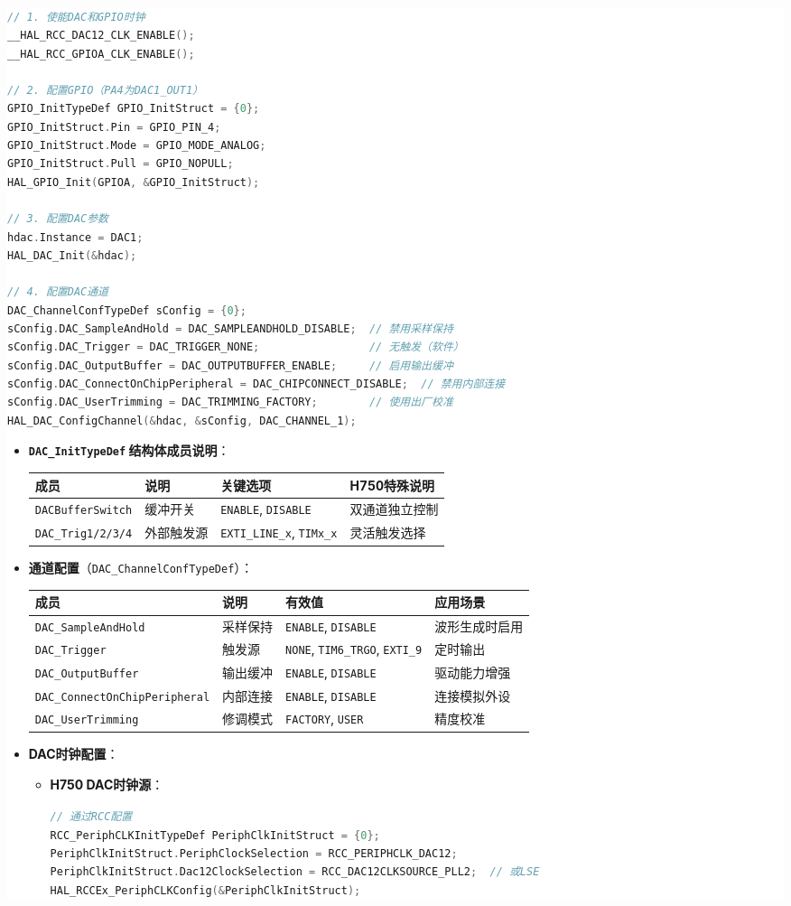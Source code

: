   ```c
  // 1. 使能DAC和GPIO时钟
  __HAL_RCC_DAC12_CLK_ENABLE();
  __HAL_RCC_GPIOA_CLK_ENABLE();
  
  // 2. 配置GPIO（PA4为DAC1_OUT1）
  GPIO_InitTypeDef GPIO_InitStruct = {0};
  GPIO_InitStruct.Pin = GPIO_PIN_4;
  GPIO_InitStruct.Mode = GPIO_MODE_ANALOG;
  GPIO_InitStruct.Pull = GPIO_NOPULL;
  HAL_GPIO_Init(GPIOA, &GPIO_InitStruct);
  
  // 3. 配置DAC参数
  hdac.Instance = DAC1;
  HAL_DAC_Init(&hdac);
  
  // 4. 配置DAC通道
  DAC_ChannelConfTypeDef sConfig = {0};
  sConfig.DAC_SampleAndHold = DAC_SAMPLEANDHOLD_DISABLE;  // 禁用采样保持
  sConfig.DAC_Trigger = DAC_TRIGGER_NONE;                 // 无触发（软件）
  sConfig.DAC_OutputBuffer = DAC_OUTPUTBUFFER_ENABLE;     // 启用输出缓冲
  sConfig.DAC_ConnectOnChipPeripheral = DAC_CHIPCONNECT_DISABLE;  // 禁用内部连接
  sConfig.DAC_UserTrimming = DAC_TRIMMING_FACTORY;        // 使用出厂校准
  HAL_DAC_ConfigChannel(&hdac, &sConfig, DAC_CHANNEL_1);
  ```

- **`DAC_InitTypeDef` 结构体成员说明**：
  
  | **成员**            | **说明** | **关键选项**                | **H750特殊说明** |
  | ----------------- | ------ | ----------------------- | ------------ |
  | `DACBufferSwitch` | 缓冲开关   | `ENABLE`, `DISABLE`     | 双通道独立控制      |
  | `DAC_Trig1/2/3/4` | 外部触发源  | `EXTI_LINE_x`, `TIMx_x` | 灵活触发选择       |

- **通道配置**（`DAC_ChannelConfTypeDef`）：
  
  | **成员**                        | **说明** | **有效值**                       | **应用场景** |
  | ----------------------------- | ------ | ----------------------------- | -------- |
  | `DAC_SampleAndHold`           | 采样保持   | `ENABLE`, `DISABLE`           | 波形生成时启用  |
  | `DAC_Trigger`                 | 触发源    | `NONE`, `TIM6_TRGO`, `EXTI_9` | 定时输出     |
  | `DAC_OutputBuffer`            | 输出缓冲   | `ENABLE`, `DISABLE`           | 驱动能力增强   |
  | `DAC_ConnectOnChipPeripheral` | 内部连接   | `ENABLE`, `DISABLE`           | 连接模拟外设   |
  | `DAC_UserTrimming`            | 修调模式   | `FACTORY`, `USER`             | 精度校准     |

- **DAC时钟配置**：
  
  - **H750 DAC时钟源**：
    
    ```c
    // 通过RCC配置
    RCC_PeriphCLKInitTypeDef PeriphClkInitStruct = {0};
    PeriphClkInitStruct.PeriphClockSelection = RCC_PERIPHCLK_DAC12;
    PeriphClkInitStruct.Dac12ClockSelection = RCC_DAC12CLKSOURCE_PLL2;  // 或LSE
    HAL_RCCEx_PeriphCLKConfig(&PeriphClkInitStruct);
    ```
